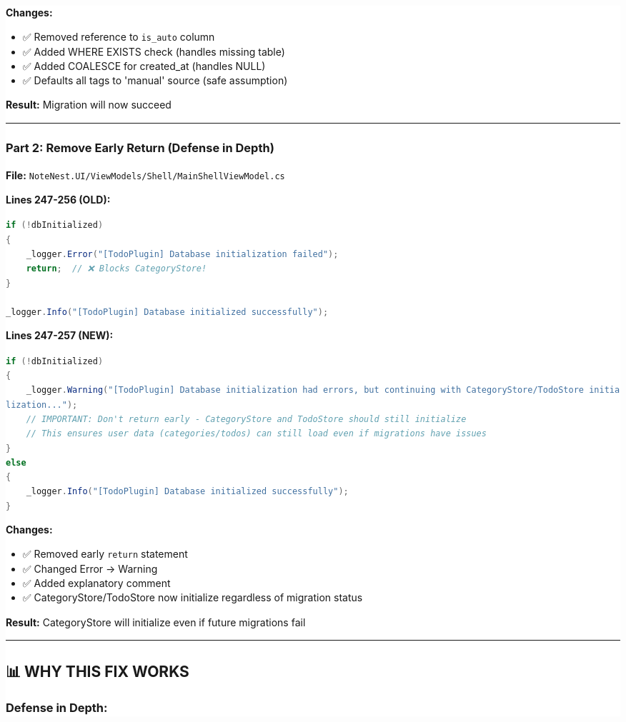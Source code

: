**Changes:**
- ✅ Removed reference to `is_auto` column
- ✅ Added WHERE EXISTS check (handles missing table)
- ✅ Added COALESCE for created_at (handles NULL)
- ✅ Defaults all tags to 'manual' source (safe assumption)

**Result:** Migration will now succeed

---

### **Part 2: Remove Early Return (Defense in Depth)**

**File:** `NoteNest.UI/ViewModels/Shell/MainShellViewModel.cs`

**Lines 247-256 (OLD):**
```csharp
if (!dbInitialized)
{
    _logger.Error("[TodoPlugin] Database initialization failed");
    return;  // ❌ Blocks CategoryStore!
}

_logger.Info("[TodoPlugin] Database initialized successfully");
```

**Lines 247-257 (NEW):**
```csharp
if (!dbInitialized)
{
    _logger.Warning("[TodoPlugin] Database initialization had errors, but continuing with CategoryStore/TodoStore initialization...");
    // IMPORTANT: Don't return early - CategoryStore and TodoStore should still initialize
    // This ensures user data (categories/todos) can still load even if migrations have issues
}
else
{
    _logger.Info("[TodoPlugin] Database initialized successfully");
}
```

**Changes:**
- ✅ Removed early `return` statement
- ✅ Changed Error → Warning
- ✅ Added explanatory comment
- ✅ CategoryStore/TodoStore now initialize regardless of migration status

**Result:** CategoryStore will initialize even if future migrations fail

---

## 📊 **WHY THIS FIX WORKS**

### **Defense in Depth:**
